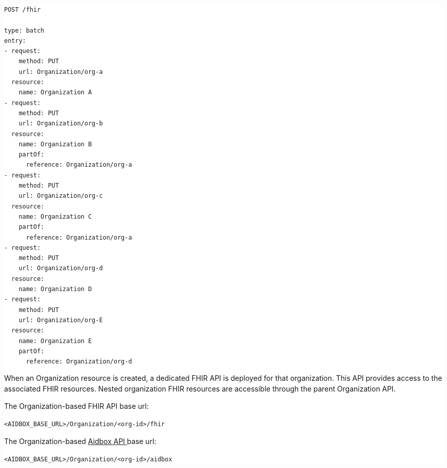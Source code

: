 ```
POST /fhir

type: batch
entry:
- request:
    method: PUT
    url: Organization/org-a
  resource:
    name: Organization A
- request:
    method: PUT
    url: Organization/org-b
  resource:
    name: Organization B
    partOf: 
      reference: Organization/org-a
- request:
    method: PUT
    url: Organization/org-c
  resource:
    name: Organization C
    partOf: 
      reference: Organization/org-a
- request:
    method: PUT
    url: Organization/org-d
  resource:
    name: Organization D
- request:
    method: PUT
    url: Organization/org-E
  resource:
    name: Organization E
    partOf: 
      reference: Organization/org-d
```

When an Organization resource is created, a dedicated FHIR API is deployed for that organization. This API provides access to the associated FHIR resources. Nested organization FHIR resources are accessible through the parent Organization API.

The Organization-based FHIR API base url:

```
<AIDBOX_BASE_URL>/Organization/<org-id>/fhir
```

The Organization-based [Aidbox API ](../../../../api/rest-api/other/aidbox-and-fhir-formats.md)base url:

```
<AIDBOX_BASE_URL>/Organization/<org-id>/aidbox
```
